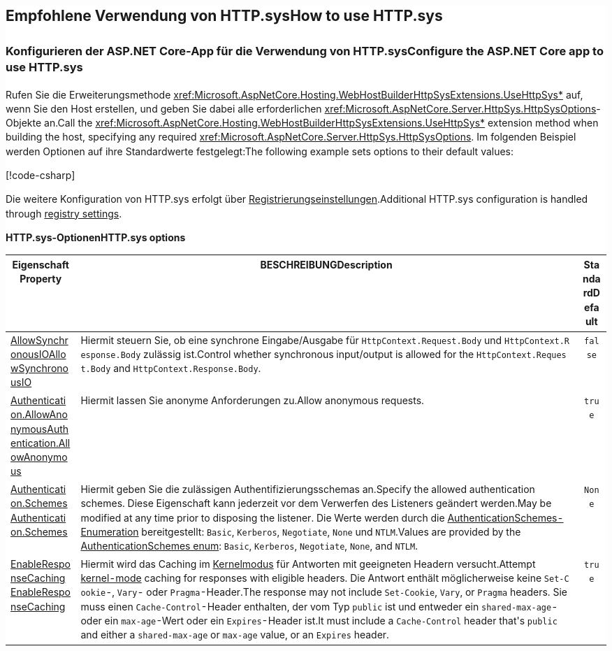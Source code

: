 ## <a name="how-to-use-httpsys"></a><span data-ttu-id="8c1f8-335">Empfohlene Verwendung von HTTP.sys</span><span class="sxs-lookup"><span data-stu-id="8c1f8-335">How to use HTTP.sys</span></span>

### <a name="configure-the-aspnet-core-app-to-use-httpsys"></a><span data-ttu-id="8c1f8-336">Konfigurieren der ASP.NET Core-App für die Verwendung von HTTP.sys</span><span class="sxs-lookup"><span data-stu-id="8c1f8-336">Configure the ASP.NET Core app to use HTTP.sys</span></span>

<span data-ttu-id="8c1f8-337">Rufen Sie die Erweiterungsmethode <xref:Microsoft.AspNetCore.Hosting.WebHostBuilderHttpSysExtensions.UseHttpSys*> auf, wenn Sie den Host erstellen, und geben Sie dabei alle erforderlichen <xref:Microsoft.AspNetCore.Server.HttpSys.HttpSysOptions>-Objekte an.</span><span class="sxs-lookup"><span data-stu-id="8c1f8-337">Call the <xref:Microsoft.AspNetCore.Hosting.WebHostBuilderHttpSysExtensions.UseHttpSys*> extension method when building the host, specifying any required <xref:Microsoft.AspNetCore.Server.HttpSys.HttpSysOptions>.</span></span> <span data-ttu-id="8c1f8-338">Im folgenden Beispiel werden Optionen auf ihre Standardwerte festgelegt:</span><span class="sxs-lookup"><span data-stu-id="8c1f8-338">The following example sets options to their default values:</span></span>

[!code-csharp[](httpsys/samples/3.x/SampleApp/Program.cs?name=snippet1&highlight=5-13)]

<span data-ttu-id="8c1f8-339">Die weitere Konfiguration von HTTP.sys erfolgt über [Registrierungseinstellungen](https://support.microsoft.com/help/820129/http-sys-registry-settings-for-windows).</span><span class="sxs-lookup"><span data-stu-id="8c1f8-339">Additional HTTP.sys configuration is handled through [registry settings](https://support.microsoft.com/help/820129/http-sys-registry-settings-for-windows).</span></span>

<span data-ttu-id="8c1f8-340">**HTTP.sys-Optionen**</span><span class="sxs-lookup"><span data-stu-id="8c1f8-340">**HTTP.sys options**</span></span>

| <span data-ttu-id="8c1f8-341">Eigenschaft</span><span class="sxs-lookup"><span data-stu-id="8c1f8-341">Property</span></span> | <span data-ttu-id="8c1f8-342">BESCHREIBUNG</span><span class="sxs-lookup"><span data-stu-id="8c1f8-342">Description</span></span> | <span data-ttu-id="8c1f8-343">Standard</span><span class="sxs-lookup"><span data-stu-id="8c1f8-343">Default</span></span> |
| -------- | ----------- | :-----: |
| [<span data-ttu-id="8c1f8-344">AllowSynchronousIO</span><span class="sxs-lookup"><span data-stu-id="8c1f8-344">AllowSynchronousIO</span></span>](xref:Microsoft.AspNetCore.Server.HttpSys.HttpSysOptions.AllowSynchronousIO) | <span data-ttu-id="8c1f8-345">Hiermit steuern Sie, ob eine synchrone Eingabe/Ausgabe für `HttpContext.Request.Body` und `HttpContext.Response.Body` zulässig ist.</span><span class="sxs-lookup"><span data-stu-id="8c1f8-345">Control whether synchronous input/output is allowed for the `HttpContext.Request.Body` and `HttpContext.Response.Body`.</span></span> | `false` |
| [<span data-ttu-id="8c1f8-346">Authentication.AllowAnonymous</span><span class="sxs-lookup"><span data-stu-id="8c1f8-346">Authentication.AllowAnonymous</span></span>](xref:Microsoft.AspNetCore.Server.HttpSys.AuthenticationManager.AllowAnonymous) | <span data-ttu-id="8c1f8-347">Hiermit lassen Sie anonyme Anforderungen zu.</span><span class="sxs-lookup"><span data-stu-id="8c1f8-347">Allow anonymous requests.</span></span> | `true` |
| [<span data-ttu-id="8c1f8-348">Authentication.Schemes</span><span class="sxs-lookup"><span data-stu-id="8c1f8-348">Authentication.Schemes</span></span>](xref:Microsoft.AspNetCore.Server.HttpSys.AuthenticationManager.Schemes) | <span data-ttu-id="8c1f8-349">Hiermit geben Sie die zulässigen Authentifizierungsschemas an.</span><span class="sxs-lookup"><span data-stu-id="8c1f8-349">Specify the allowed authentication schemes.</span></span> <span data-ttu-id="8c1f8-350">Diese Eigenschaft kann jederzeit vor dem Verwerfen des Listeners geändert werden.</span><span class="sxs-lookup"><span data-stu-id="8c1f8-350">May be modified at any time prior to disposing the listener.</span></span> <span data-ttu-id="8c1f8-351">Die Werte werden durch die [AuthenticationSchemes-Enumeration](xref:Microsoft.AspNetCore.Server.HttpSys.AuthenticationSchemes) bereitgestellt: `Basic`, `Kerberos`, `Negotiate`, `None` und `NTLM`.</span><span class="sxs-lookup"><span data-stu-id="8c1f8-351">Values are provided by the [AuthenticationSchemes enum](xref:Microsoft.AspNetCore.Server.HttpSys.AuthenticationSchemes): `Basic`, `Kerberos`, `Negotiate`, `None`, and `NTLM`.</span></span> | `None` |
| [<span data-ttu-id="8c1f8-352">EnableResponseCaching</span><span class="sxs-lookup"><span data-stu-id="8c1f8-352">EnableResponseCaching</span></span>](xref:Microsoft.AspNetCore.Server.HttpSys.HttpSysOptions.EnableResponseCaching) | <span data-ttu-id="8c1f8-353">Hiermit wird das Caching im [Kernelmodus](/windows-hardware/drivers/gettingstarted/user-mode-and-kernel-mode) für Antworten mit geeigneten Headern versucht.</span><span class="sxs-lookup"><span data-stu-id="8c1f8-353">Attempt [kernel-mode](/windows-hardware/drivers/gettingstarted/user-mode-and-kernel-mode) caching for responses with eligible headers.</span></span> <span data-ttu-id="8c1f8-354">Die Antwort enthält möglicherweise keine `Set-Cookie`-, `Vary`- oder `Pragma`-Header.</span><span class="sxs-lookup"><span data-stu-id="8c1f8-354">The response may not include `Set-Cookie`, `Vary`, or `Pragma` headers.</span></span> <span data-ttu-id="8c1f8-355">Sie muss einen `Cache-Control`-Header enthalten, der vom Typ `public` ist und entweder ein `shared-max-age`- oder ein `max-age`-Wert oder ein `Expires`-Header ist.</span><span class="sxs-lookup"><span data-stu-id="8c1f8-355">It must include a `Cache-Control` header that's `public` and either a `shared-max-age` or `max-age` value, or an `Expires` header.</span></span> | `true` |